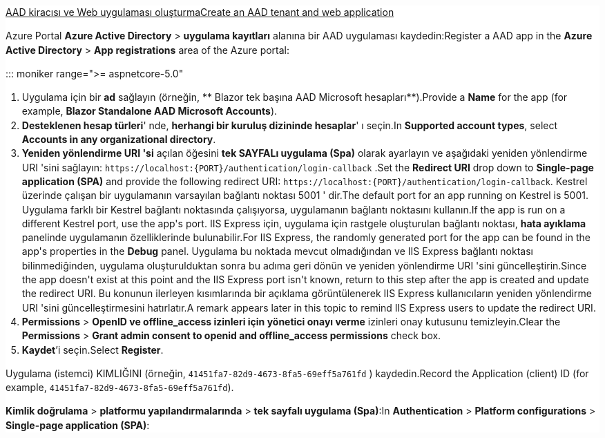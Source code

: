 [<span data-ttu-id="84c1c-106">AAD kiracısı ve Web uygulaması oluşturma</span><span class="sxs-lookup"><span data-stu-id="84c1c-106">Create an AAD tenant and web application</span></span>](/azure/active-directory/develop/v2-overview)

<span data-ttu-id="84c1c-107">Azure Portal **Azure Active Directory**  >  **uygulama kayıtları** alanına bir AAD uygulaması kaydedin:</span><span class="sxs-lookup"><span data-stu-id="84c1c-107">Register a AAD app in the **Azure Active Directory** > **App registrations** area of the Azure portal:</span></span>

::: moniker range=">= aspnetcore-5.0"

1. <span data-ttu-id="84c1c-108">Uygulama için bir **ad** sağlayın (örneğin, \*\* Blazor tek başına AAD Microsoft hesapları\*\*).</span><span class="sxs-lookup"><span data-stu-id="84c1c-108">Provide a **Name** for the app (for example, **Blazor Standalone AAD Microsoft Accounts**).</span></span>
1. <span data-ttu-id="84c1c-109">**Desteklenen hesap türleri**' nde, **herhangi bir kuruluş dizininde hesaplar**' ı seçin.</span><span class="sxs-lookup"><span data-stu-id="84c1c-109">In **Supported account types**, select **Accounts in any organizational directory**.</span></span>
1. <span data-ttu-id="84c1c-110">**Yeniden yönlendirme URI 'si** açılan öğesini **tek SAYFALı uygulama (Spa)** olarak ayarlayın ve aşağıdaki yeniden yönlendirme URI 'sini sağlayın: `https://localhost:{PORT}/authentication/login-callback` .</span><span class="sxs-lookup"><span data-stu-id="84c1c-110">Set the **Redirect URI** drop down to **Single-page application (SPA)** and provide the following redirect URI: `https://localhost:{PORT}/authentication/login-callback`.</span></span> <span data-ttu-id="84c1c-111">Kestrel üzerinde çalışan bir uygulamanın varsayılan bağlantı noktası 5001 ' dir.</span><span class="sxs-lookup"><span data-stu-id="84c1c-111">The default port for an app running on Kestrel is 5001.</span></span> <span data-ttu-id="84c1c-112">Uygulama farklı bir Kestrel bağlantı noktasında çalışıyorsa, uygulamanın bağlantı noktasını kullanın.</span><span class="sxs-lookup"><span data-stu-id="84c1c-112">If the app is run on a different Kestrel port, use the app's port.</span></span> <span data-ttu-id="84c1c-113">IIS Express için, uygulama için rastgele oluşturulan bağlantı noktası, **hata ayıklama** panelinde uygulamanın özelliklerinde bulunabilir.</span><span class="sxs-lookup"><span data-stu-id="84c1c-113">For IIS Express, the randomly generated port for the app can be found in the app's properties in the **Debug** panel.</span></span> <span data-ttu-id="84c1c-114">Uygulama bu noktada mevcut olmadığından ve IIS Express bağlantı noktası bilinmediğinden, uygulama oluşturulduktan sonra bu adıma geri dönün ve yeniden yönlendirme URI 'sini güncelleştirin.</span><span class="sxs-lookup"><span data-stu-id="84c1c-114">Since the app doesn't exist at this point and the IIS Express port isn't known, return to this step after the app is created and update the redirect URI.</span></span> <span data-ttu-id="84c1c-115">Bu konunun ilerleyen kısımlarında bir açıklama görüntülenerek IIS Express kullanıcıların yeniden yönlendirme URI 'sini güncelleştirmesini hatırlatır.</span><span class="sxs-lookup"><span data-stu-id="84c1c-115">A remark appears later in this topic to remind IIS Express users to update the redirect URI.</span></span>
1. <span data-ttu-id="84c1c-116">**Permissions** > **OpenID ve offline_access izinleri için yönetici onayı verme** izinleri onay kutusunu temizleyin.</span><span class="sxs-lookup"><span data-stu-id="84c1c-116">Clear the **Permissions** > **Grant admin consent to openid and offline_access permissions** check box.</span></span>
1. <span data-ttu-id="84c1c-117">**Kaydet**’i seçin.</span><span class="sxs-lookup"><span data-stu-id="84c1c-117">Select **Register**.</span></span>

<span data-ttu-id="84c1c-118">Uygulama (istemci) KIMLIĞINI (örneğin, `41451fa7-82d9-4673-8fa5-69eff5a761fd` ) kaydedin.</span><span class="sxs-lookup"><span data-stu-id="84c1c-118">Record the Application (client) ID (for example, `41451fa7-82d9-4673-8fa5-69eff5a761fd`).</span></span>

<span data-ttu-id="84c1c-119">**Kimlik doğrulama** > **platformu yapılandırmalarında** > **tek sayfalı uygulama (Spa)**:</span><span class="sxs-lookup"><span data-stu-id="84c1c-119">In **Authentication** > **Platform configurations** > **Single-page application (SPA)**:</span></span>
